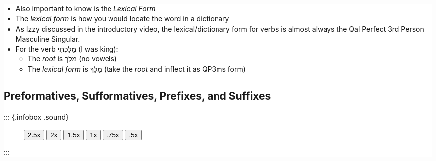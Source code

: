 * Also important to know is the _Lexical Form_ 
* The _lexical form_ is how you would locate the word in a dictionary
* As Izzy discussed in the introductory video, the lexical/dictionary form for verbs is almost always the Qal Perfect 3rd Person Masculine Singular.
* For the verb <span class="he">מָלַכְתִּי</span> (I was king):
    * The _root_ is <span class="he">מלך</span> (no vowels)
    * The _lexical form_ is <span class="he">מָלַךְ</span> (take the _root_ and inflect it as QP3ms form)
        
## Preformatives, Sufformatives, Prefixes, and Suffixes

::: {.infobox .sound}
<figure>
<audio
        id="myAudio"
        controls controlsList="nodownload"
        src="./images/12.8.m4a">
            Your browser does not support the
            <code>audio</code> element.
    </audio>
<button onclick="setPlaySpeed25()" type="button">2.5x</button>
<button onclick="setPlaySpeed2()" type="button">2x</button>
<button onclick="setPlaySpeed15()" type="button">1.5x</button>
<button onclick="setPlaySpeed1()" type="button">1x</button>
<button onclick="setPlaySpeed075()" type="button">.75x</button>
<button onclick="setPlaySpeed05()" type="button">.5x</button>
<script>
var x = document.getElementById("myAudio");
function setPlaySpeed05() { 
    x.playbackRate = 0.5;
    x.play();
}
function setPlaySpeed075() { 
    x.playbackRate = 0.75;
    x.play();
} 
function setPlaySpeed1() { 
    x.playbackRate = 1;
     x.play();
}
function setPlaySpeed15() { 
    x.playbackRate = 1.5;
     x.play();
} 
function setPlaySpeed2() { 
    x.playbackRate = 2;
     x.play();
} 
function setPlaySpeed25() { 
    x.playbackRate = 2.5;
     x.play(); 
} 
</script> 
</figure>
:::
